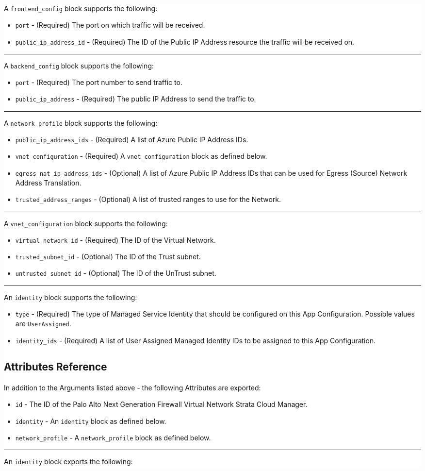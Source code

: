 
A `frontend_config` block supports the following:

* `port` - (Required) The port on which traffic will be received.

* `public_ip_address_id` - (Required) The ID of the Public IP Address resource the traffic will be received on.

---

A `backend_config` block supports the following:

* `port` - (Required) The port number to send traffic to.

* `public_ip_address` - (Required) The public IP Address to send the traffic to.

---

A `network_profile` block supports the following:

* `public_ip_address_ids` - (Required) A list of Azure Public IP Address IDs.

* `vnet_configuration` - (Required) A `vnet_configuration` block as defined below.

* `egress_nat_ip_address_ids` - (Optional) A list of Azure Public IP Address IDs that can be used for Egress (Source) Network Address Translation.

* `trusted_address_ranges` - (Optional) A list of trusted ranges to use for the Network.

---

A `vnet_configuration` block supports the following:

* `virtual_network_id` - (Required) The ID of the Virtual Network.

* `trusted_subnet_id` - (Optional) The ID of the Trust subnet.

* `untrusted_subnet_id` - (Optional) The ID of the UnTrust subnet.

---

An `identity` block supports the following:

* `type` - (Required) The type of Managed Service Identity that should be configured on this App Configuration. Possible values are `UserAssigned`.

* `identity_ids` - (Required) A list of User Assigned Managed Identity IDs to be assigned to this App Configuration.

## Attributes Reference

In addition to the Arguments listed above - the following Attributes are exported: 

* `id` - The ID of the Palo Alto Next Generation Firewall Virtual Network Strata Cloud Manager.

* `identity` - An `identity` block as defined below.

* `network_profile` - A `network_profile` block as defined below.

---

An `identity` block exports the following:
